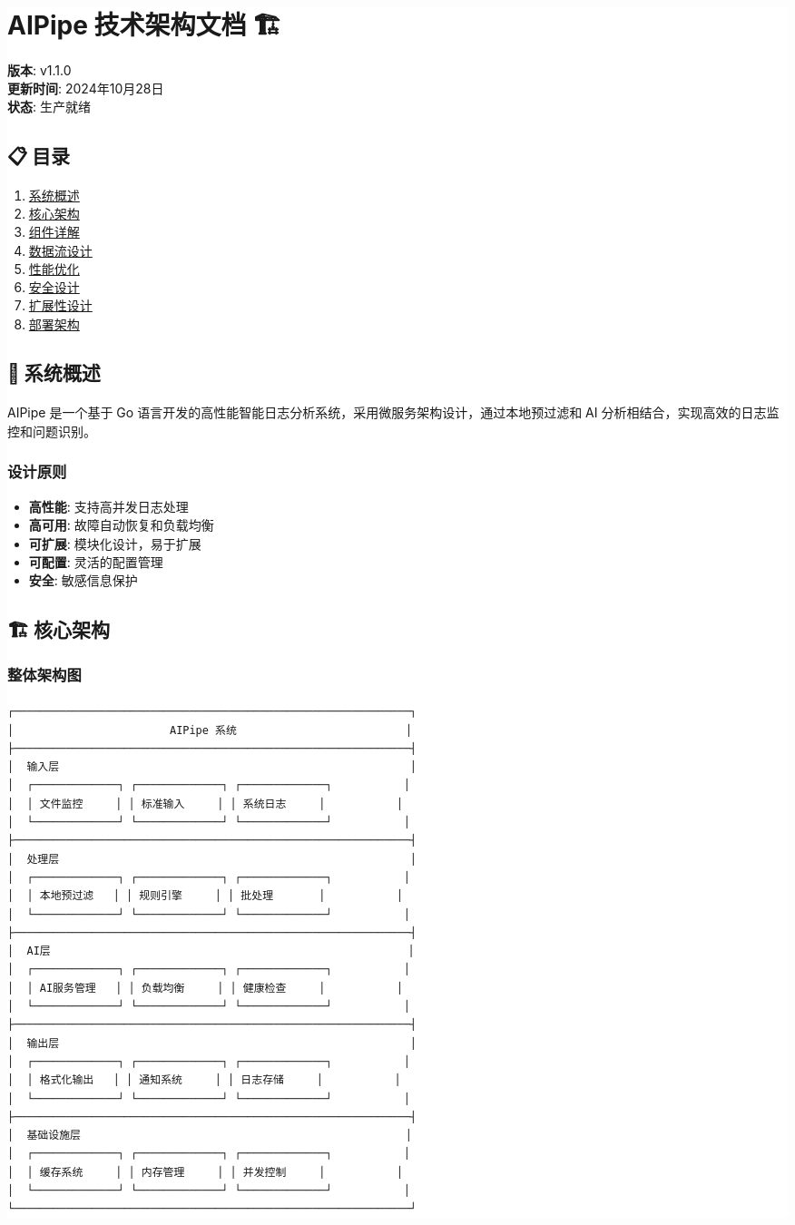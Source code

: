 # AIPipe 技术架构文档 🏗️

**版本**: v1.1.0  
**更新时间**: 2024年10月28日  
**状态**: 生产就绪

## 📋 目录

1. [系统概述](#系统概述)
2. [核心架构](#核心架构)
3. [组件详解](#组件详解)
4. [数据流设计](#数据流设计)
5. [性能优化](#性能优化)
6. [安全设计](#安全设计)
7. [扩展性设计](#扩展性设计)
8. [部署架构](#部署架构)

## 🎯 系统概述

AIPipe 是一个基于 Go 语言开发的高性能智能日志分析系统，采用微服务架构设计，通过本地预过滤和 AI 分析相结合，实现高效的日志监控和问题识别。

### 设计原则

- **高性能**: 支持高并发日志处理
- **高可用**: 故障自动恢复和负载均衡
- **可扩展**: 模块化设计，易于扩展
- **可配置**: 灵活的配置管理
- **安全**: 敏感信息保护

## 🏗️ 核心架构

### 整体架构图

```
┌─────────────────────────────────────────────────────────────┐
│                        AIPipe 系统                          │
├─────────────────────────────────────────────────────────────┤
│  输入层                                                      │
│  ┌─────────────┐ ┌─────────────┐ ┌─────────────┐           │
│  │ 文件监控     │ │ 标准输入     │ │ 系统日志     │           │
│  └─────────────┘ └─────────────┘ └─────────────┘           │
├─────────────────────────────────────────────────────────────┤
│  处理层                                                      │
│  ┌─────────────┐ ┌─────────────┐ ┌─────────────┐           │
│  │ 本地预过滤   │ │ 规则引擎     │ │ 批处理       │           │
│  └─────────────┘ └─────────────┘ └─────────────┘           │
├─────────────────────────────────────────────────────────────┤
│  AI层                                                       │
│  ┌─────────────┐ ┌─────────────┐ ┌─────────────┐           │
│  │ AI服务管理   │ │ 负载均衡     │ │ 健康检查     │           │
│  └─────────────┘ └─────────────┘ └─────────────┘           │
├─────────────────────────────────────────────────────────────┤
│  输出层                                                      │
│  ┌─────────────┐ ┌─────────────┐ ┌─────────────┐           │
│  │ 格式化输出   │ │ 通知系统     │ │ 日志存储     │           │
│  └─────────────┘ └─────────────┘ └─────────────┘           │
├─────────────────────────────────────────────────────────────┤
│  基础设施层                                                  │
│  ┌─────────────┐ ┌─────────────┐ ┌─────────────┐           │
│  │ 缓存系统     │ │ 内存管理     │ │ 并发控制     │           │
│  └─────────────┘ └─────────────┘ └─────────────┘           │
└─────────────────────────────────────────────────────────────┘
```